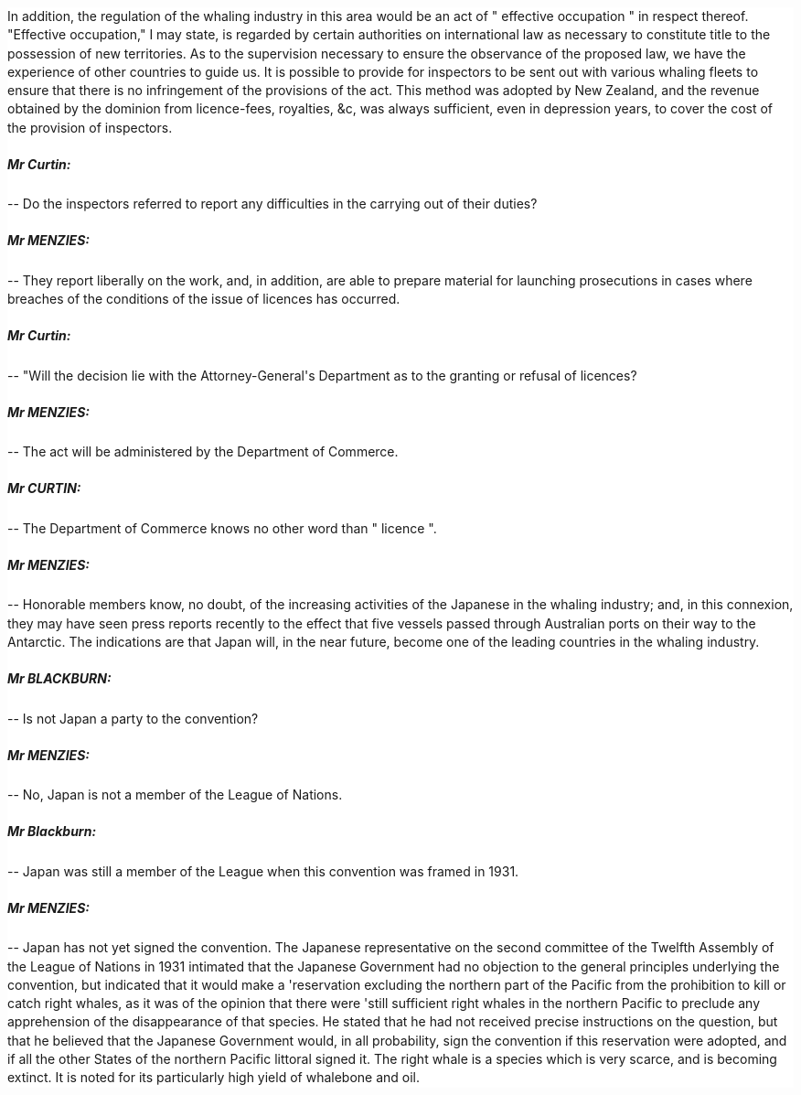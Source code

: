 In addition, the regulation of the whaling industry in this area would be an act of " effective occupation " in respect thereof. "Effective occupation," I may state, is regarded by certain authorities on international law as necessary to constitute title to the possession of new territories. As to the supervision necessary to ensure the observance of the proposed law, we have the experience of other countries to guide us. It is possible to provide for inspectors to be sent out with various whaling fleets to ensure that there is no infringement of the provisions of the act. This method was adopted by New Zealand, and the revenue obtained by the dominion from licence-fees, royalties, &amp;c, was always sufficient, even in depression years, to cover the cost of the provision of inspectors. 

##### Mr Curtin:

-- Do the inspectors referred to report any difficulties in the carrying out of their duties? 

##### Mr MENZIES:

-- They report liberally on the work, and, in addition, are able to prepare material for launching prosecutions in cases where breaches of the conditions of the issue of licences has occurred. 

##### Mr Curtin:

-- "Will the decision lie with the Attorney-General's Department as to the granting or refusal of licences? 

##### Mr MENZIES:

-- The act will be administered by the Department of Commerce. 

##### Mr CURTIN:

-- The Department of Commerce knows no other word than " licence ". 

##### Mr MENZIES:

-- Honorable members know, no doubt, of the increasing activities of the Japanese in the whaling industry; and, in this connexion, they may have seen press reports recently to the effect that five vessels passed through Australian ports on their way to the Antarctic. The indications are that Japan will, in the near future, become one of the leading countries in the whaling industry. 

##### Mr BLACKBURN:

-- Is not Japan a party to the convention? 

##### Mr MENZIES:

-- No, Japan is not a member of the League of Nations. 

##### Mr Blackburn:

-- Japan was still a member of the League when this convention was framed in 1931. 

##### Mr MENZIES:

-- Japan has not yet signed the convention. The Japanese representative on the second committee of the Twelfth Assembly of the League of Nations in 1931 intimated that the Japanese Government had no objection to the general principles underlying the convention, but indicated that it would make a 'reservation excluding the northern part of the Pacific from the prohibition to kill or catch right whales, as it was of the opinion that there were 'still sufficient right whales in the northern Pacific to preclude any apprehension of the disappearance of that species. He stated that he had not received precise instructions on the question, but that he believed that the Japanese Government would, in all probability, sign the convention if this reservation were adopted, and if all the other States of the northern Pacific littoral signed it. The right whale is a species which is very scarce, and is becoming extinct. It is noted for its particularly high yield of whalebone and oil. 
